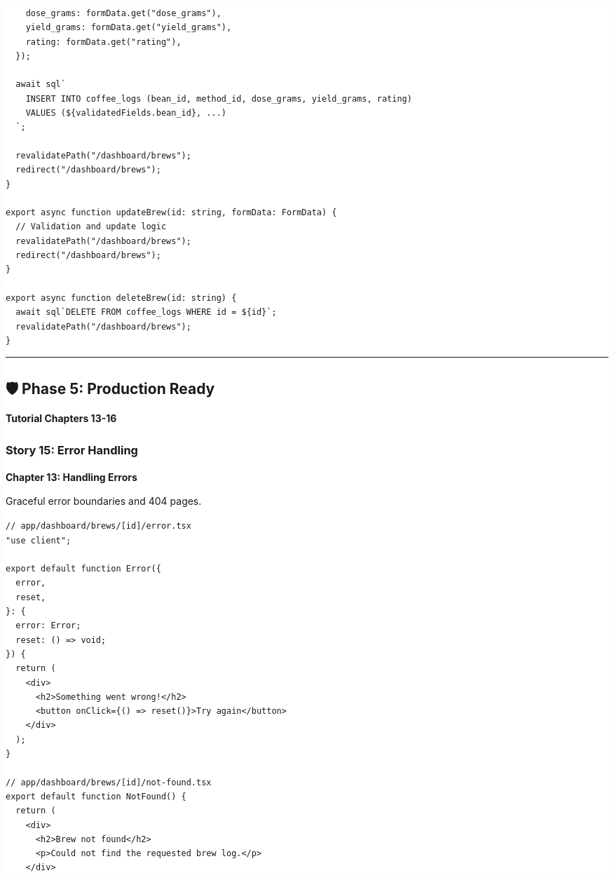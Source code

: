 ```tsx
    dose_grams: formData.get("dose_grams"),
    yield_grams: formData.get("yield_grams"),
    rating: formData.get("rating"),
  });

  await sql`
    INSERT INTO coffee_logs (bean_id, method_id, dose_grams, yield_grams, rating)
    VALUES (${validatedFields.bean_id}, ...)
  `;

  revalidatePath("/dashboard/brews");
  redirect("/dashboard/brews");
}

export async function updateBrew(id: string, formData: FormData) {
  // Validation and update logic
  revalidatePath("/dashboard/brews");
  redirect("/dashboard/brews");
}

export async function deleteBrew(id: string) {
  await sql`DELETE FROM coffee_logs WHERE id = ${id}`;
  revalidatePath("/dashboard/brews");
}
```

---

## 🛡️ Phase 5: Production Ready

**Tutorial Chapters 13-16**

### Story 15: Error Handling

**Chapter 13: Handling Errors**

Graceful error boundaries and 404 pages.

```tsx
// app/dashboard/brews/[id]/error.tsx
"use client";

export default function Error({
  error,
  reset,
}: {
  error: Error;
  reset: () => void;
}) {
  return (
    <div>
      <h2>Something went wrong!</h2>
      <button onClick={() => reset()}>Try again</button>
    </div>
  );
}

// app/dashboard/brews/[id]/not-found.tsx
export default function NotFound() {
  return (
    <div>
      <h2>Brew not found</h2>
      <p>Could not find the requested brew log.</p>
    </div>
```